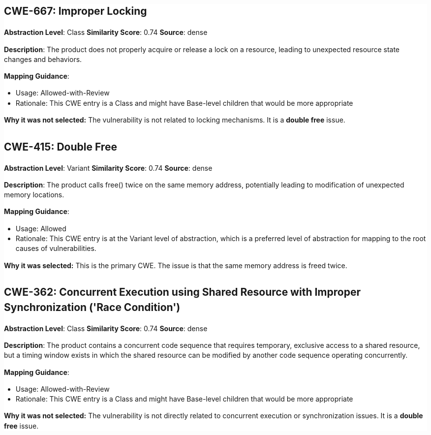 ## CWE-667: Improper Locking
**Abstraction Level**: Class
**Similarity Score**: 0.74
**Source**: dense

**Description**:
The product does not properly acquire or release a lock on a resource, leading to unexpected resource state changes and behaviors.

**Mapping Guidance**:
- Usage: Allowed-with-Review
- Rationale: This CWE entry is a Class and might have Base-level children that would be more appropriate

**Why it was not selected:** The vulnerability is not related to locking mechanisms. It is a **double free** issue.

## CWE-415: Double Free
**Abstraction Level**: Variant
**Similarity Score**: 0.74
**Source**: dense

**Description**:
The product calls free() twice on the same memory address, potentially leading to modification of unexpected memory locations.

**Mapping Guidance**:
- Usage: Allowed
- Rationale: This CWE entry is at the Variant level of abstraction, which is a preferred level of abstraction for mapping to the root causes of vulnerabilities.

**Why it was selected:** This is the primary CWE. The issue is that the same memory address is freed twice.

## CWE-362: Concurrent Execution using Shared Resource with Improper Synchronization ('Race Condition')
**Abstraction Level**: Class
**Similarity Score**: 0.74
**Source**: dense

**Description**:
The product contains a concurrent code sequence that requires temporary, exclusive access to a shared resource, but a timing window exists in which the shared resource can be modified by another code sequence operating concurrently.

**Mapping Guidance**:
- Usage: Allowed-with-Review
- Rationale: This CWE entry is a Class and might have Base-level children that would be more appropriate

**Why it was not selected:** The vulnerability is not directly related to concurrent execution or synchronization issues. It is a **double free** issue.
